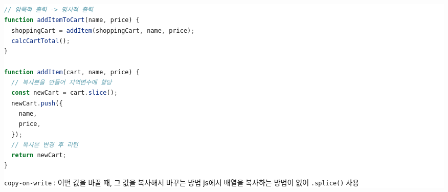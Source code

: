 ```js
// 암묵적 출력 -> 명시적 출력
function addItemToCart(name, price) {
  shoppingCart = addItem(shoppingCart, name, price);
  calcCartTotal();
}

function addItem(cart, name, price) {
  // 복사본을 만들어 지역변수에 할당
  const newCart = cart.slice();
  newCart.push({
    name,
    price,
  });
  // 복사본 변경 후 리턴
  return newCart;
}
```

`copy-on-write` : 어떤 값을 바꿀 때, 그 값을 복사해서 바꾸는 방법
js에서 배열을 복사하는 방법이 없어 `.splice()` 사용
